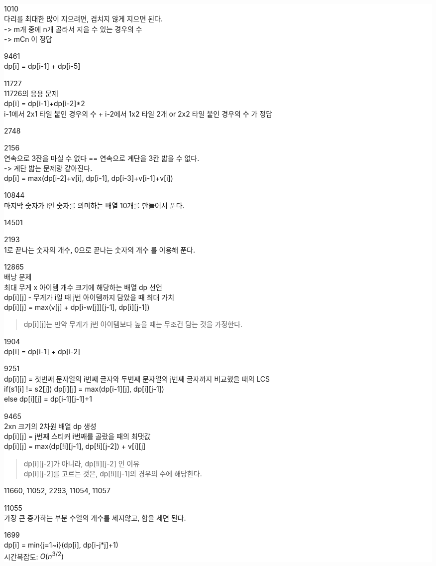 1010  
다리를 최대한 많이 지으려면, 겹치지 않게 지으면 된다.  
-> m개 중에 n개 골라서 지을 수 있는 경우의 수  
-> mCn 이 정답

9461  
dp[i] = dp[i-1] + dp[i-5]

11727  
11726의 응용 문제  
dp[i] = dp[i-1]+dp[i-2]*2  
i-1에서 2x1 타일 붙인 경우의 수 + i-2에서 1x2 타일 2개 or 2x2 타일 붙인 경우의 수 가 정답

2748

2156   
연속으로 3잔을 마실 수 없다 == 연속으로 계단을 3칸 밟을 수 없다.  
-> 계단 밟는 문제랑 같아진다.  
dp[i] = max(dp[i-2]+v[i], dp[i-1], dp[i-3]+v[i-1]+v[i])

10844  
마지막 숫자가 i인 숫자를 의미하는 배열 10개를 만들어서 푼다.

14501  

2193  
1로 끝나는 숫자의 개수, 0으로 끝나는 숫자의 개수 를 이용해 푼다.  

12865  
배낭 문제  
최대 무게 x 아이템 개수 크기에 해당하는 배열 dp 선언  
dp[i][j] - 무게가 i일 때 j번 아이템까지 담았을 때 최대 가치  
dp[i][j] = max(v[j] + dp[i-w[j]][j-1], dp[i][j-1])

> dp[i][j]는 만약 무게가 j번 아이템보다 높을 때는 무조건 담는 것을 가정한다.

1904  
dp[i] = dp[i-1] + dp[i-2]

9251  
dp[i][j] = 첫번째 문자열의 i번째 글자와 두번째 문자열의 j번째 글자까지 비교했을 때의 LCS  
if(s1[i] != s2[j]) dp[i][j] = max(dp[i-1][j], dp[i][j-1])  
else dp[i][j] = dp[i-1][j-1]+1

9465  
2xn 크기의 2차원 배열 dp 생성  
dp[i][j] = j번째 스티커 i번째를 골랐을 때의 최댓값  
dp[i][j] = max(dp[!i][j-1], dp[!i][j-2]) + v[i][j]

> dp[i][j-2]가 아니라, dp[!i][j-2] 인 이유  
> dp[i][j-2]를 고르는 것은, dp[!i][j-1]의 경우의 수에 해당한다.

11660, 11052, 2293, 11054, 11057

11055  
가장 큰 증가하는 부분 수열의 개수를 세지않고, 합을 세면 된다.

1699  
dp[i] = min{j=1~i}(dp[i], dp[i-j*j]+1)  
시간복잡도: $O(n^{3/2})$
